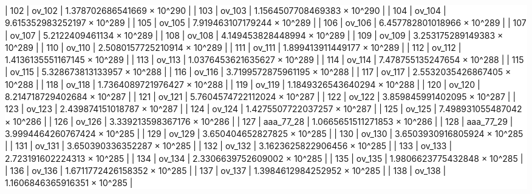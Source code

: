 | 102 | ov_102 | 1.378702686541669 × 10^290 |
| 103 | ov_103 | 1.1564507708469383 × 10^290 |
| 104 | ov_104 | 9.615352983252197 × 10^289 |
| 105 | ov_105 | 7.919463107179244 × 10^289 |
| 106 | ov_106 | 6.457782801018966 × 10^289 |
| 107 | ov_107 | 5.2122409461134 × 10^289 |
| 108 | ov_108 | 4.149453828448994 × 10^289 |
| 109 | ov_109 | 3.253175289149383 × 10^289 |
| 110 | ov_110 | 2.5080157725210914 × 10^289 |
| 111 | ov_111 | 1.899413911449177 × 10^289 |
| 112 | ov_112 | 1.4136135551167145 × 10^289 |
| 113 | ov_113 | 1.0376453621635627 × 10^289 |
| 114 | ov_114 | 7.478755135247654 × 10^288 |
| 115 | ov_115 | 5.328673813133957 × 10^288 |
| 116 | ov_116 | 3.7199572875961195 × 10^288 |
| 117 | ov_117 | 2.5532035426867405 × 10^288 |
| 118 | ov_118 | 1.7364089721976427 × 10^288 |
| 119 | ov_119 | 1.1849326543640294 × 10^288 |
| 120 | ov_120 | 8.214718729402684 × 10^287 |
| 121 | ov_121 | 5.7604574722112024 × 10^287 |
| 122 | ov_122 | 3.859845991402095 × 10^287 |
| 123 | ov_123 | 2.439874151018787 × 10^287 |
| 124 | ov_124 | 1.4275507722037257 × 10^287 |
| 125 | ov_125 | 7.498931055487042 × 10^286 |
| 126 | ov_126 | 3.339213598367176 × 10^286 |
| 127 | aaa_77_28 | 1.0665651511271853 × 10^286 |
| 128 | aaa_77_29 | 3.9994464260767424 × 10^285 |
| 129 | ov_129 | 3.650404652827825 × 10^285 |
| 130 | ov_130 | 3.6503930916805924 × 10^285 |
| 131 | ov_131 | 3.650390336352287 × 10^285 |
| 132 | ov_132 | 3.1623625822906456 × 10^285 |
| 133 | ov_133 | 2.723191602224313 × 10^285 |
| 134 | ov_134 | 2.3306639752609002 × 10^285 |
| 135 | ov_135 | 1.9806623775432848 × 10^285 |
| 136 | ov_136 | 1.6711772426158352 × 10^285 |
| 137 | ov_137 | 1.3984612984252952 × 10^285 |
| 138 | ov_138 | 1.1606846365916351 × 10^285 |